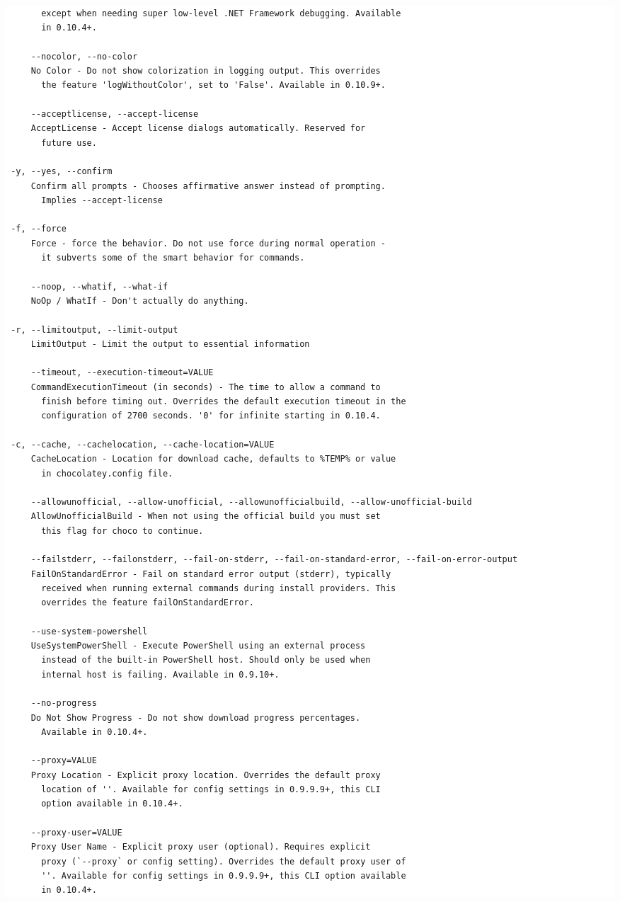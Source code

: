 ~~~
       except when needing super low-level .NET Framework debugging. Available 
       in 0.10.4+.

     --nocolor, --no-color
     No Color - Do not show colorization in logging output. This overrides 
       the feature 'logWithoutColor', set to 'False'. Available in 0.10.9+.

     --acceptlicense, --accept-license
     AcceptLicense - Accept license dialogs automatically. Reserved for 
       future use.

 -y, --yes, --confirm
     Confirm all prompts - Chooses affirmative answer instead of prompting. 
       Implies --accept-license

 -f, --force
     Force - force the behavior. Do not use force during normal operation - 
       it subverts some of the smart behavior for commands.

     --noop, --whatif, --what-if
     NoOp / WhatIf - Don't actually do anything.

 -r, --limitoutput, --limit-output
     LimitOutput - Limit the output to essential information

     --timeout, --execution-timeout=VALUE
     CommandExecutionTimeout (in seconds) - The time to allow a command to 
       finish before timing out. Overrides the default execution timeout in the 
       configuration of 2700 seconds. '0' for infinite starting in 0.10.4.

 -c, --cache, --cachelocation, --cache-location=VALUE
     CacheLocation - Location for download cache, defaults to %TEMP% or value 
       in chocolatey.config file.

     --allowunofficial, --allow-unofficial, --allowunofficialbuild, --allow-unofficial-build
     AllowUnofficialBuild - When not using the official build you must set 
       this flag for choco to continue.

     --failstderr, --failonstderr, --fail-on-stderr, --fail-on-standard-error, --fail-on-error-output
     FailOnStandardError - Fail on standard error output (stderr), typically 
       received when running external commands during install providers. This 
       overrides the feature failOnStandardError.

     --use-system-powershell
     UseSystemPowerShell - Execute PowerShell using an external process 
       instead of the built-in PowerShell host. Should only be used when 
       internal host is failing. Available in 0.9.10+.

     --no-progress
     Do Not Show Progress - Do not show download progress percentages. 
       Available in 0.10.4+.

     --proxy=VALUE
     Proxy Location - Explicit proxy location. Overrides the default proxy 
       location of ''. Available for config settings in 0.9.9.9+, this CLI 
       option available in 0.10.4+.

     --proxy-user=VALUE
     Proxy User Name - Explicit proxy user (optional). Requires explicit 
       proxy (`--proxy` or config setting). Overrides the default proxy user of 
       ''. Available for config settings in 0.9.9.9+, this CLI option available 
       in 0.10.4+.
~~~